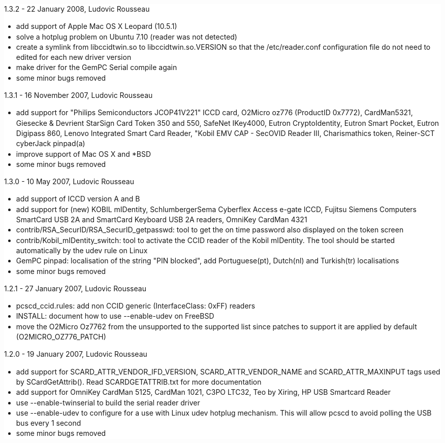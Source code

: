 
1.3.2 - 22 January 2008, Ludovic Rousseau
   - add support of Apple Mac OS X Leopard (10.5.1)
   - solve a hotplug problem on Ubuntu 7.10 (reader was not detected)
   - create a symlink from libccidtwin.so to libccidtwin.so.VERSION so
      that the /etc/reader.conf configuration file do not need to edited
      for each new driver version
   - make driver for the GemPC Serial compile again
   - some minor bugs removed


1.3.1 - 16 November 2007, Ludovic Rousseau
   - add support for "Philips Semiconductors JCOP41V221" ICCD card,
      O2Micro oz776 (ProductID 0x7772), CardMan5321, Giesecke & Devrient
      StarSign Card Token 350 and 550, SafeNet IKey4000, Eutron
      CryptoIdentity, Eutron Smart Pocket, Eutron Digipass 860, Lenovo
      Integrated Smart Card Reader, "Kobil EMV CAP - SecOVID Reader III,
      Charismathics token, Reiner-SCT cyberJack pinpad(a)
   - improve support of Mac OS X and *BSD
   - some minor bugs removed


1.3.0 - 10 May 2007, Ludovic Rousseau
   - add support of ICCD version A and B
   - add support for (new) KOBIL mIDentity, SchlumbergerSema Cyberflex
      Access e-gate ICCD, Fujitsu Siemens Computers SmartCard USB 2A and
      SmartCard Keyboard USB 2A readers, OmniKey CardMan 4321
   - contrib/RSA_SecurID/RSA_SecurID_getpasswd: tool to get the on time
      password also displayed on the token screen
   - contrib/Kobil_mIDentity_switch: tool to activate the CCID reader
      of the Kobil mIDentity. The tool should be started automatically
      by the udev rule on Linux
   - GemPC pinpad: localisation of the string "PIN blocked", add
      Portuguese(pt), Dutch(nl) and Turkish(tr) localisations
   - some minor bugs removed

1.2.1 - 27 January 2007, Ludovic Rousseau
   - pcscd_ccid.rules: add non CCID generic (InterfaceClass: 0xFF)
      readers
   - INSTALL: document how to use --enable-udev on FreeBSD
   - move the O2Micro Oz7762 from the unsupported to the supported list
      since patches to support it are applied by default
      (O2MICRO_OZ776_PATCH)


1.2.0 - 19 January 2007, Ludovic Rousseau
   - add support for SCARD_ATTR_VENDOR_IFD_VERSION,
      SCARD_ATTR_VENDOR_NAME and SCARD_ATTR_MAXINPUT tags used by
      SCardGetAttrib(). Read SCARDGETATTRIB.txt for more documentation
   - add support for OmniKey CardMan 5125, CardMan 1021, C3PO LTC32,
      Teo by Xiring, HP USB Smartcard Reader
   - use --enable-twinserial to build the serial reader driver
   - use --enable-udev to configure for a use with Linux udev hotplug
      mechanism. This will allow pcscd to avoid polling the USB bus
      every 1 second
   - some minor bugs removed
